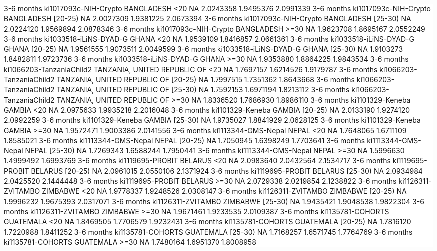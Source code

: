 3-6 months     ki1017093c-NIH-Crypto       BANGLADESH                     <20                  NA                2.0243358   1.9495376   2.0991339
3-6 months     ki1017093c-NIH-Crypto       BANGLADESH                     [20-25)              NA                2.0027309   1.9381225   2.0673394
3-6 months     ki1017093c-NIH-Crypto       BANGLADESH                     [25-30)              NA                2.0224120   1.9569894   2.0878346
3-6 months     ki1017093c-NIH-Crypto       BANGLADESH                     >=30                 NA                1.9623708   1.8695167   2.0552249
3-6 months     ki1033518-iLiNS-DYAD-G      GHANA                          <20                  NA                1.9539109   1.8416857   2.0661361
3-6 months     ki1033518-iLiNS-DYAD-G      GHANA                          [20-25)              NA                1.9561555   1.9073511   2.0049599
3-6 months     ki1033518-iLiNS-DYAD-G      GHANA                          [25-30)              NA                1.9103273   1.8482811   1.9723736
3-6 months     ki1033518-iLiNS-DYAD-G      GHANA                          >=30                 NA                1.9353880   1.8864225   1.9843534
3-6 months     ki1066203-TanzaniaChild2    TANZANIA, UNITED REPUBLIC OF   <20                  NA                1.7697157   1.6214526   1.9179787
3-6 months     ki1066203-TanzaniaChild2    TANZANIA, UNITED REPUBLIC OF   [20-25)              NA                1.7997515   1.7351362   1.8643668
3-6 months     ki1066203-TanzaniaChild2    TANZANIA, UNITED REPUBLIC OF   [25-30)              NA                1.7592153   1.6971194   1.8213112
3-6 months     ki1066203-TanzaniaChild2    TANZANIA, UNITED REPUBLIC OF   >=30                 NA                1.8336520   1.7686930   1.8986110
3-6 months     ki1101329-Keneba            GAMBIA                         <20                  NA                2.0975633   1.9935218   2.2016048
3-6 months     ki1101329-Keneba            GAMBIA                         [20-25)              NA                2.0133190   1.9274120   2.0992259
3-6 months     ki1101329-Keneba            GAMBIA                         [25-30)              NA                1.9735027   1.8841929   2.0628125
3-6 months     ki1101329-Keneba            GAMBIA                         >=30                 NA                1.9572471   1.9003386   2.0141556
3-6 months     ki1113344-GMS-Nepal         NEPAL                          <20                  NA                1.7648065   1.6711109   1.8585021
3-6 months     ki1113344-GMS-Nepal         NEPAL                          [20-25)              NA                1.7050945   1.6398249   1.7703641
3-6 months     ki1113344-GMS-Nepal         NEPAL                          [25-30)              NA                1.7269343   1.6588244   1.7950441
3-6 months     ki1113344-GMS-Nepal         NEPAL                          >=30                 NA                1.5996630   1.4999492   1.6993769
3-6 months     ki1119695-PROBIT            BELARUS                        <20                  NA                2.0983640   2.0432564   2.1534717
3-6 months     ki1119695-PROBIT            BELARUS                        [20-25)              NA                2.0961015   2.0550106   2.1371924
3-6 months     ki1119695-PROBIT            BELARUS                        [25-30)              NA                2.0934984   2.0425520   2.1444448
3-6 months     ki1119695-PROBIT            BELARUS                        >=30                 NA                2.0729338   2.0219854   2.1238822
3-6 months     ki1126311-ZVITAMBO          ZIMBABWE                       <20                  NA                1.9778337   1.9248526   2.0308147
3-6 months     ki1126311-ZVITAMBO          ZIMBABWE                       [20-25)              NA                1.9996232   1.9675393   2.0317071
3-6 months     ki1126311-ZVITAMBO          ZIMBABWE                       [25-30)              NA                1.9435421   1.9048538   1.9822304
3-6 months     ki1126311-ZVITAMBO          ZIMBABWE                       >=30                 NA                1.9671461   1.9233535   2.0109387
3-6 months     ki1135781-COHORTS           GUATEMALA                      <20                  NA                1.8469505   1.7706579   1.9232431
3-6 months     ki1135781-COHORTS           GUATEMALA                      [20-25)              NA                1.7816120   1.7220988   1.8411252
3-6 months     ki1135781-COHORTS           GUATEMALA                      [25-30)              NA                1.7168257   1.6571745   1.7764769
3-6 months     ki1135781-COHORTS           GUATEMALA                      >=30                 NA                1.7480164   1.6951370   1.8008958